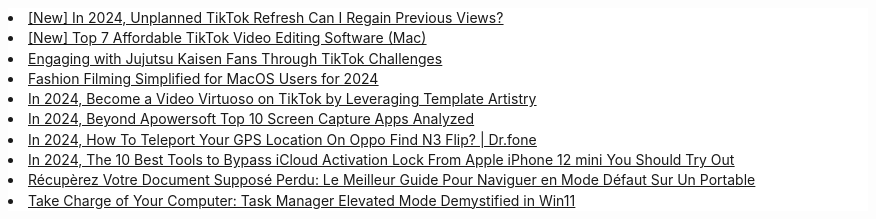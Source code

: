 <li><a href="https://tiktok-videos.techidaily.com/new-in-2024-unplanned-tiktok-refresh-can-i-regain-previous-views/"><u>[New] In 2024, Unplanned TikTok Refresh Can I Regain Previous Views?</u></a></li>
<li><a href="https://tiktok-videos.techidaily.com/new-top-7-affordable-tiktok-video-editing-software-mac/"><u>[New] Top 7 Affordable TikTok Video Editing Software (Mac)</u></a></li>
<li><a href="https://tiktok-videos.techidaily.com/engaging-with-jujutsu-kaisen-fans-through-tiktok-challenges/"><u>Engaging with Jujutsu Kaisen Fans Through TikTok Challenges</u></a></li>
<li><a href="https://tiktok-videos.techidaily.com/fashion-filming-simplified-for-macos-users-for-2024/"><u>Fashion Filming Simplified for MacOS Users for 2024</u></a></li>
<li><a href="https://tiktok-videos.techidaily.com/in-2024-become-a-video-virtuoso-on-tiktok-by-leveraging-template-artistry/"><u>In 2024, Become a Video Virtuoso on TikTok by Leveraging Template Artistry</u></a></li>
<li><a href="https://visual-screen-recording.techidaily.com/in-2024-beyond-apowersoft-top-10-screen-capture-apps-analyzed/"><u>In 2024, Beyond Apowersoft Top 10 Screen Capture Apps Analyzed</u></a></li>
<li><a href="https://blog-min.techidaily.com/in-2024-how-to-teleport-your-gps-location-on-oppo-find-n3-flip-drfone-by-drfone-virtual-android/"><u>In 2024, How To Teleport Your GPS Location On Oppo Find N3 Flip? | Dr.fone</u></a></li>
<li><a href="https://activate-lock.techidaily.com/in-2024-the-10-best-tools-to-bypass-icloud-activation-lock-from-apple-iphone-12-mini-you-should-try-out-by-drfone-ios/"><u>In 2024, The 10 Best Tools to Bypass iCloud Activation Lock From Apple iPhone 12 mini You Should Try Out</u></a></li>
<li><a href="https://solve-info.techidaily.com/recuperez-votre-document-suppose-perdu-le-meilleur-guide-pour-naviguer-en-mode-defaut-sur-un-portable/"><u>Récupèrez Votre Document Supposé Perdu: Le Meilleur Guide Pour Naviguer en Mode Défaut Sur Un Portable</u></a></li>
<li><a href="https://win11-tips.techidaily.com/take-charge-of-your-computer-task-manager-elevated-mode-demystified-in-win11/"><u>Take Charge of Your Computer: Task Manager Elevated Mode Demystified in Win11</u></a></li>
</ul></div>

